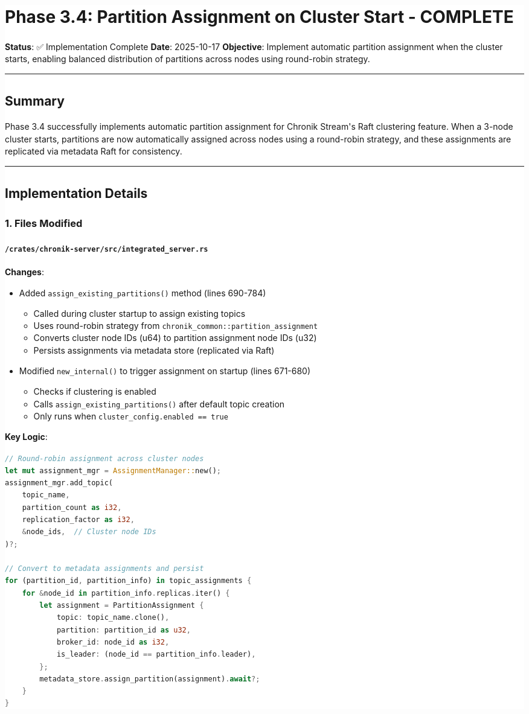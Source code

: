 # Phase 3.4: Partition Assignment on Cluster Start - COMPLETE

**Status**: ✅ Implementation Complete
**Date**: 2025-10-17
**Objective**: Implement automatic partition assignment when the cluster starts, enabling balanced distribution of partitions across nodes using round-robin strategy.

---

## Summary

Phase 3.4 successfully implements automatic partition assignment for Chronik Stream's Raft clustering feature. When a 3-node cluster starts, partitions are now automatically assigned across nodes using a round-robin strategy, and these assignments are replicated via metadata Raft for consistency.

---

## Implementation Details

### 1. Files Modified

#### `/crates/chronik-server/src/integrated_server.rs`
**Changes**:
- Added `assign_existing_partitions()` method (lines 690-784)
  - Called during cluster startup to assign existing topics
  - Uses round-robin strategy from `chronik_common::partition_assignment`
  - Converts cluster node IDs (u64) to partition assignment node IDs (u32)
  - Persists assignments via metadata store (replicated via Raft)

- Modified `new_internal()` to trigger assignment on startup (lines 671-680)
  - Checks if clustering is enabled
  - Calls `assign_existing_partitions()` after default topic creation
  - Only runs when `cluster_config.enabled == true`

**Key Logic**:
```rust
// Round-robin assignment across cluster nodes
let mut assignment_mgr = AssignmentManager::new();
assignment_mgr.add_topic(
    topic_name,
    partition_count as i32,
    replication_factor as i32,
    &node_ids,  // Cluster node IDs
)?;

// Convert to metadata assignments and persist
for (partition_id, partition_info) in topic_assignments {
    for &node_id in partition_info.replicas.iter() {
        let assignment = PartitionAssignment {
            topic: topic_name.clone(),
            partition: partition_id as u32,
            broker_id: node_id as i32,
            is_leader: (node_id == partition_info.leader),
        };
        metadata_store.assign_partition(assignment).await?;
    }
}
```
